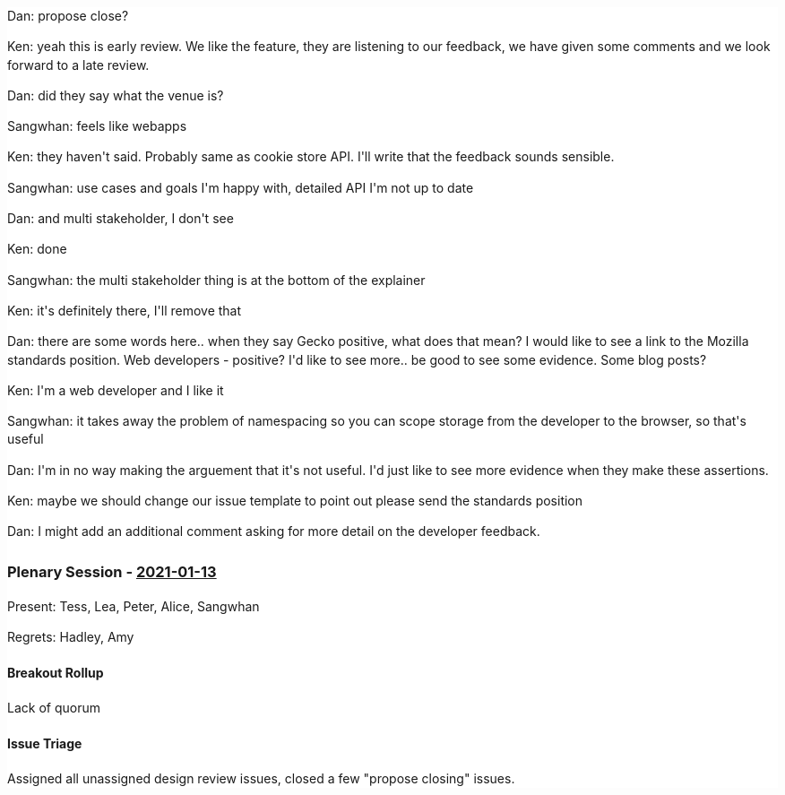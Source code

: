 Dan: propose close?

Ken: yeah this is early review. We like the feature, they are listening to our feedback, we have given some comments and we look forward to a late review.

Dan: did they say what the venue is?

Sangwhan: feels like webapps

Ken: they haven't said. Probably same as cookie store API. I'll write that the feedback sounds sensible.

Sangwhan: use cases and goals I'm happy with, detailed API I'm not up to date

Dan: and multi stakeholder, I don't see

Ken: done

Sangwhan: the multi stakeholder thing is at the bottom of the explainer

Ken: it's definitely there, I'll remove that

Dan: there are some words here.. when they say Gecko positive, what does that mean? I would like to see a link to the Mozilla standards position. Web developers - positive? I'd like to see more.. be good to see some evidence. Some blog posts?

Ken: I'm a web developer and I like it

Sangwhan: it takes away the problem of namespacing so you can scope storage from the developer to the browser, so that's useful

Dan: I'm in no way making the arguement that it's not useful. I'd just like to see more evidence when they make these assertions.

Ken: maybe we should change our issue template to point out please send the standards position

Dan: I might add an additional comment asking for more detail on the developer feedback.


### Plenary Session - [2021-01-13](https://www.timeanddate.com/worldclock/converter.html?iso=20210113T060000&p1=224&p2=43&p3=136&p4=195&p5=248&p6=240)

Present: Tess, Lea, Peter, Alice, Sangwhan

Regrets: Hadley, Amy

#### Breakout Rollup

Lack of quorum

#### Issue Triage

Assigned all unassigned design review issues, closed a few "propose closing" issues.


